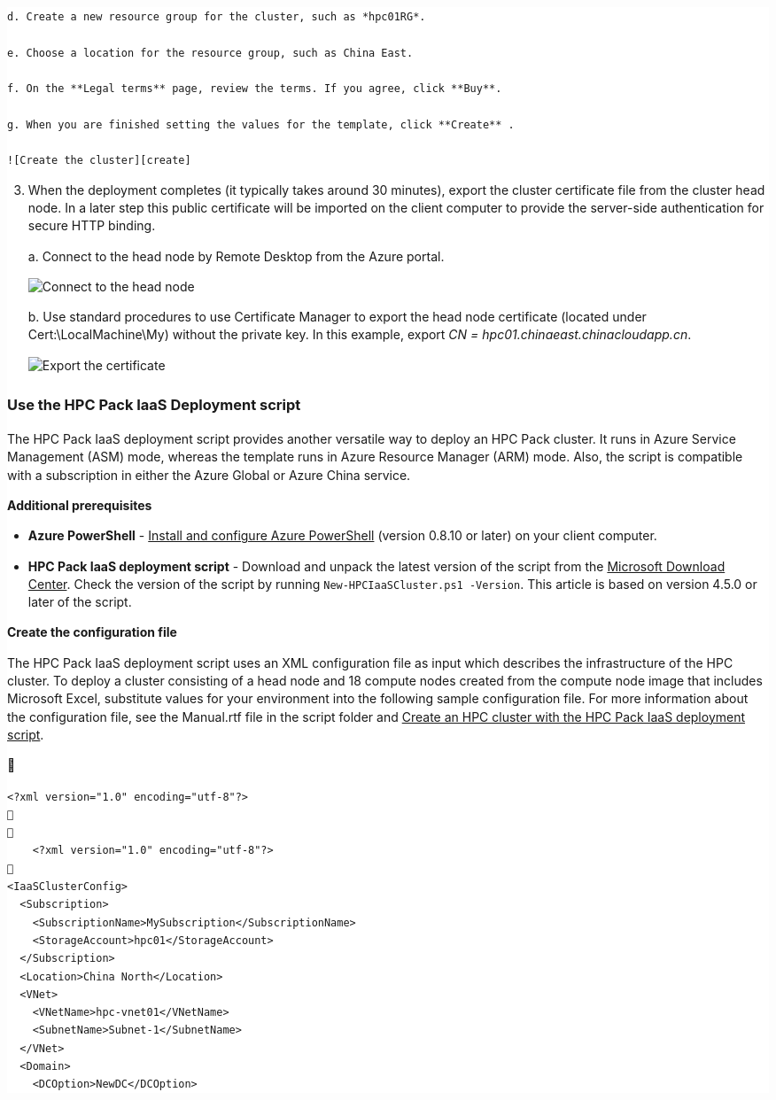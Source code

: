     d. Create a new resource group for the cluster, such as *hpc01RG*.

    e. Choose a location for the resource group, such as China East.

    f. On the **Legal terms** page, review the terms. If you agree, click **Buy**.

    g. When you are finished setting the values for the template, click **Create** .

    ![Create the cluster][create]

3.	When the deployment completes (it typically takes around 30 minutes), export the cluster certificate file from the cluster head node. In a later step this public certificate will be imported on the client computer to provide the server-side authentication for secure HTTP binding.

    a. Connect to the head node by Remote Desktop from the Azure portal.

     ![Connect to the head node][connect]

    b. Use standard procedures to use Certificate Manager to export the head node certificate (located under Cert:\LocalMachine\My) without the private key. In this example, export *CN = hpc01.chinaeast.chinacloudapp.cn*.

    ![Export the certificate][cert]

### Use the HPC Pack IaaS Deployment script

The HPC Pack IaaS deployment script provides another versatile way to deploy an HPC Pack cluster. It runs in Azure Service Management (ASM) mode, whereas the template runs in Azure Resource Manager (ARM) mode. Also, the script is compatible with a subscription in either the Azure Global or Azure China service.

**Additional prerequisites**

* **Azure PowerShell** - [Install and configure Azure PowerShell](/documentation/articles/powershell-install-configure) (version 0.8.10 or later) on your client computer.

* **HPC Pack IaaS deployment script** - Download and unpack the latest version of the script from the [Microsoft Download Center](https://www.microsoft.com/download/details.aspx?id=44949). Check the version of the script by running `New-HPCIaaSCluster.ps1 -Version`. This article is based on version 4.5.0 or later of the script.

**Create the configuration file**

 The HPC Pack IaaS deployment script uses an XML configuration file as input which describes the infrastructure of the HPC cluster. To deploy a cluster consisting of a head node and 18 compute nodes created from the compute node image that includes Microsoft Excel, substitute values for your environment into the following sample configuration file. For more information about the configuration file, see the Manual.rtf file in the script folder and [Create an HPC cluster with the HPC Pack IaaS deployment script](/documentation/articles/virtual-machines-hpcpack-cluster-powershell-script).


```
<?xml version="1.0" encoding="utf-8"?>


	<?xml version="1.0" encoding="utf-8"?>

<IaaSClusterConfig>
  <Subscription>
    <SubscriptionName>MySubscription</SubscriptionName>
    <StorageAccount>hpc01</StorageAccount>
  </Subscription>
  <Location>China North</Location>
  <VNet>
    <VNetName>hpc-vnet01</VNetName>
    <SubnetName>Subnet-1</SubnetName>
  </VNet>
  <Domain>
    <DCOption>NewDC</DCOption>
```

[scenario]: ./media/virtual-machines-excel-cluster-hpcpack/scenario.png
[github]: ./media/virtual-machines-excel-cluster-hpcpack/github.png
[template]: ./media/virtual-machines-excel-cluster-hpcpack/template.png
[parameters]: ./media/virtual-machines-excel-cluster-hpcpack/parameters.png
[create]: ./media/virtual-machines-excel-cluster-hpcpack/create.png
[connect]: ./media/virtual-machines-excel-cluster-hpcpack/connect.png
[cert]: ./media/virtual-machines-excel-cluster-hpcpack/cert.png
[addin]: ./media/virtual-machines-excel-cluster-hpcpack/addin.png
[macro]: ./media/virtual-machines-excel-cluster-hpcpack/macro.png
[options]: ./media/virtual-machines-excel-cluster-hpcpack/options.png
[run]: ./media/virtual-machines-excel-cluster-hpcpack/run.png
[endpoint]: ./media/virtual-machines-excel-cluster-hpcpack/endpoint.png
[udf]: ./media/virtual-machines-excel-cluster-hpcpack/udf.png